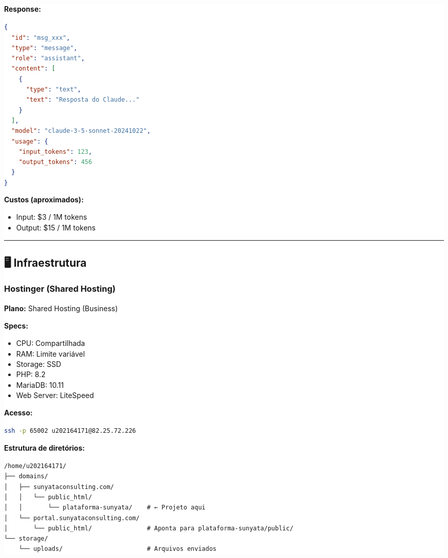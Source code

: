 **Response:**
```json
{
  "id": "msg_xxx",
  "type": "message",
  "role": "assistant",
  "content": [
    {
      "type": "text",
      "text": "Resposta do Claude..."
    }
  ],
  "model": "claude-3-5-sonnet-20241022",
  "usage": {
    "input_tokens": 123,
    "output_tokens": 456
  }
}
```

**Custos (aproximados):**
- Input: $3 / 1M tokens
- Output: $15 / 1M tokens

---

## 🖥️ Infraestrutura

### Hostinger (Shared Hosting)

**Plano:** Shared Hosting (Business)

**Specs:**
- CPU: Compartilhada
- RAM: Limite variável
- Storage: SSD
- PHP: 8.2
- MariaDB: 10.11
- Web Server: LiteSpeed

**Acesso:**
```bash
ssh -p 65002 u202164171@82.25.72.226
```

**Estrutura de diretórios:**
```
/home/u202164171/
├── domains/
│   ├── sunyataconsulting.com/
│   │   └── public_html/
│   │       └── plataforma-sunyata/    # ← Projeto aqui
│   └── portal.sunyataconsulting.com/
│       └── public_html/               # Aponta para plataforma-sunyata/public/
└── storage/
    └── uploads/                       # Arquivos enviados
```

